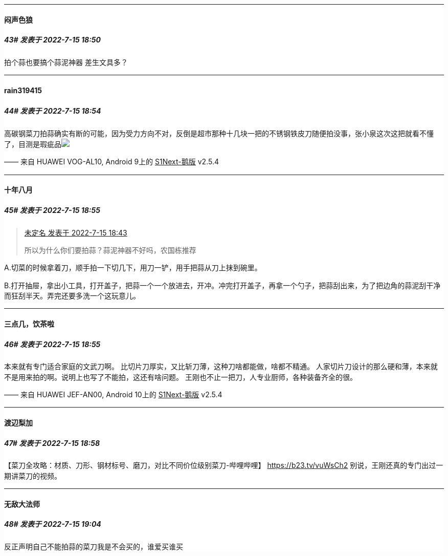 *****

####  闷声色狼  
##### 43#       发表于 2022-7-15 18:50

拍个蒜也要搞个蒜泥神器 差生文具多？

*****

####  rain319415  
##### 44#       发表于 2022-7-15 18:54

高碳钢菜刀拍蒜确实有断的可能，因为受力方向不对，反倒是超市那种十几块一把的不锈钢铁皮刀随便拍没事，张小泉这次这把就看不懂了，目测是瑕疵品<img src="https://static.saraba1st.com/image/smiley/face2017/001.png" referrerpolicy="no-referrer">

—— 来自 HUAWEI VOG-AL10, Android 9上的 [S1Next-鹅版](https://github.com/ykrank/S1-Next/releases) v2.5.4

*****

####  十年八月  
##### 45#       发表于 2022-7-15 18:55

<blockquote><a href="httphttps://bbs.saraba1st.com/2b/forum.php?mod=redirect&amp;goto=findpost&amp;pid=56660601&amp;ptid=2081269" target="_blank">未定名 发表于 2022-7-15 18:43</a>

所以为什么你们要拍蒜？蒜泥神器不好吗，农国栋推荐</blockquote>
A.切菜的时候拿着刀，顺手拍一下切几下，用刀一铲，用手把蒜从刀上抹到碗里。

B.打开抽屉，拿出小工具，打开盖子，把蒜一个一个放进去，开冲。冲完打开盖子，再拿一个勺子，把蒜刮出来，为了把边角的蒜泥刮干净而狂刮半天。弄完还要多洗一个这玩意儿。

*****

####  三点几，饮茶啦  
##### 46#       发表于 2022-7-15 18:55

本来就有专门适合家庭的文武刀啊。
比切片刀厚实，又比斩刀薄，这种刀啥都能做，啥都不精通。
人家切片刀设计的那么硬和薄，本来就不是用来拍的啊。说明上也写了不能拍，这还有啥问题。
王刚也不止一把刀，人专业厨师，各种装备齐全的很。

—— 来自 HUAWEI JEF-AN00, Android 10上的 [S1Next-鹅版](https://github.com/ykrank/S1-Next/releases) v2.5.4

*****

####  渡辺梨加  
##### 47#       发表于 2022-7-15 18:58

【菜刀全攻略：材质、刀形、钢材标号、磨刀，对比不同价位级别菜刀-哔哩哔哩】 https://b23.tv/vuWsCh2
别说，王刚还真的专门出过一期讲菜刀的视频。

*****

####  无敌大法师  
##### 48#       发表于 2022-7-15 19:04

反正声明自己不能拍蒜的菜刀我是不会买的，谁爱买谁买
